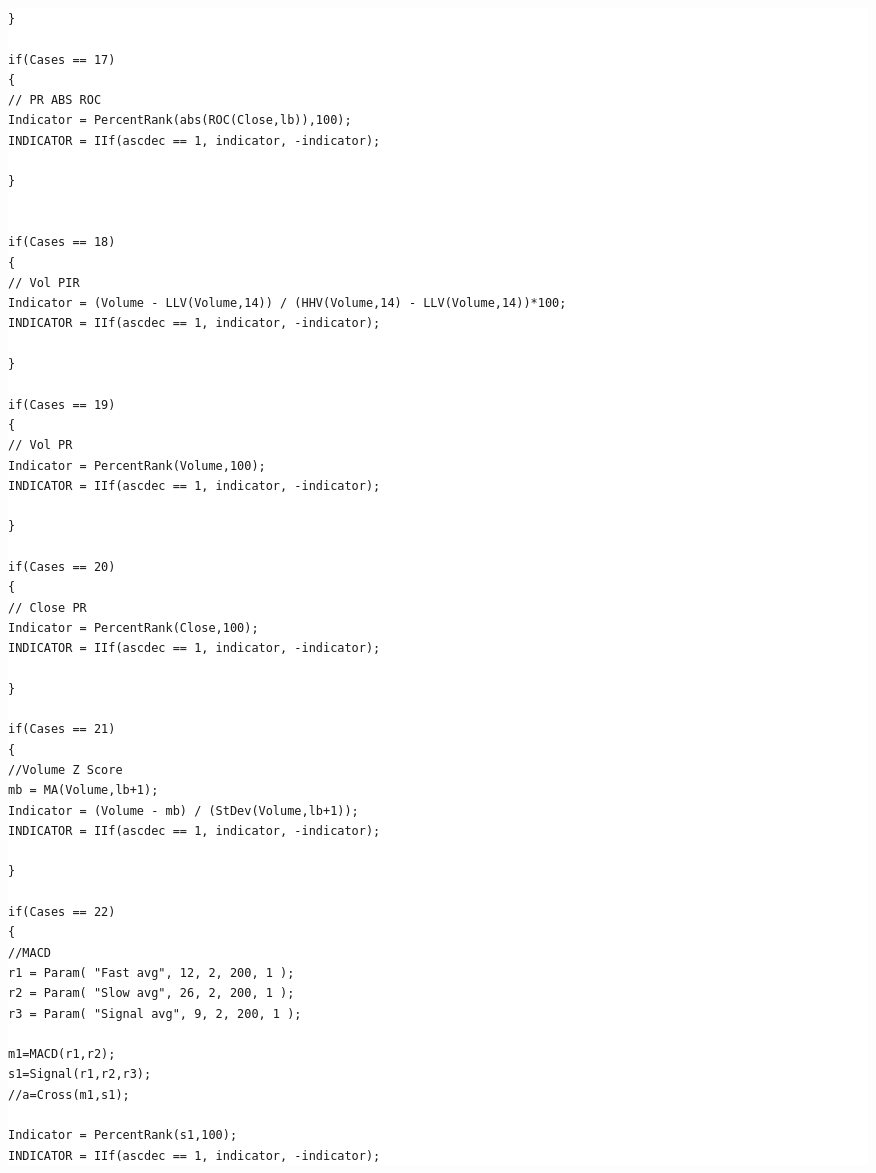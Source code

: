     }

    if(Cases == 17)
    {
    // PR ABS ROC
    Indicator = PercentRank(abs(ROC(Close,lb)),100);
    INDICATOR = IIf(ascdec == 1, indicator, -indicator);

    }


    if(Cases == 18)
    {
    // Vol PIR
    Indicator = (Volume - LLV(Volume,14)) / (HHV(Volume,14) - LLV(Volume,14))*100;
    INDICATOR = IIf(ascdec == 1, indicator, -indicator);

    }

    if(Cases == 19)
    {
    // Vol PR
    Indicator = PercentRank(Volume,100); 
    INDICATOR = IIf(ascdec == 1, indicator, -indicator);

    }

    if(Cases == 20)
    {
    // Close PR
    Indicator = PercentRank(Close,100); 
    INDICATOR = IIf(ascdec == 1, indicator, -indicator);

    }

    if(Cases == 21)
    {
    //Volume Z Score
    mb = MA(Volume,lb+1);
    Indicator = (Volume - mb) / (StDev(Volume,lb+1));
    INDICATOR = IIf(ascdec == 1, indicator, -indicator);

    }

    if(Cases == 22)
    {
    //MACD
    r1 = Param( "Fast avg", 12, 2, 200, 1 );
    r2 = Param( "Slow avg", 26, 2, 200, 1 );
    r3 = Param( "Signal avg", 9, 2, 200, 1 ); 

    m1=MACD(r1,r2);
    s1=Signal(r1,r2,r3);
    //a=Cross(m1,s1);

    Indicator = PercentRank(s1,100); 
    INDICATOR = IIf(ascdec == 1, indicator, -indicator);
